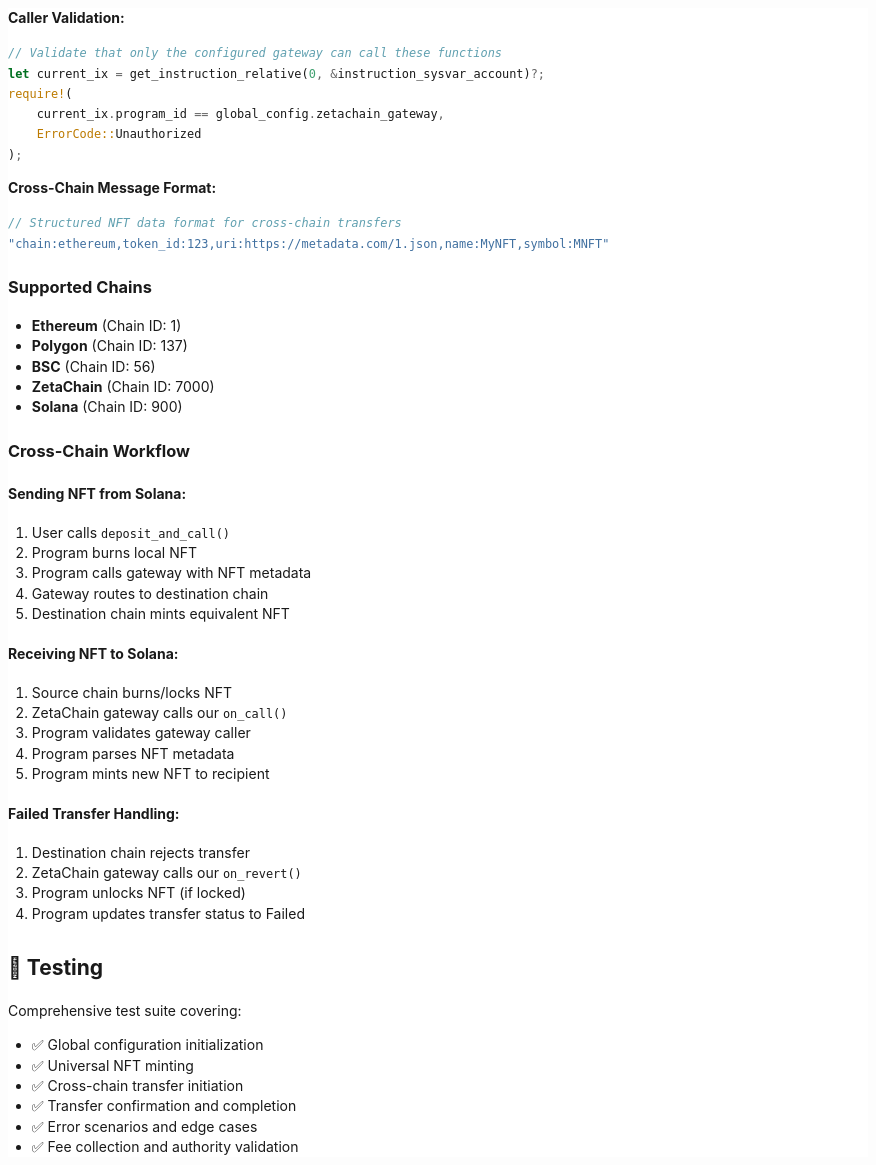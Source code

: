 **Caller Validation:**
```rust
// Validate that only the configured gateway can call these functions
let current_ix = get_instruction_relative(0, &instruction_sysvar_account)?;
require!(
    current_ix.program_id == global_config.zetachain_gateway,
    ErrorCode::Unauthorized
);
```

**Cross-Chain Message Format:**
```rust
// Structured NFT data format for cross-chain transfers
"chain:ethereum,token_id:123,uri:https://metadata.com/1.json,name:MyNFT,symbol:MNFT"
```

### Supported Chains

- **Ethereum** (Chain ID: 1)
- **Polygon** (Chain ID: 137) 
- **BSC** (Chain ID: 56)
- **ZetaChain** (Chain ID: 7000)
- **Solana** (Chain ID: 900)

### Cross-Chain Workflow

#### **Sending NFT from Solana:**
1. User calls `deposit_and_call()`
2. Program burns local NFT
3. Program calls gateway with NFT metadata
4. Gateway routes to destination chain
5. Destination chain mints equivalent NFT

#### **Receiving NFT to Solana:**
1. Source chain burns/locks NFT
2. ZetaChain gateway calls our `on_call()`
3. Program validates gateway caller
4. Program parses NFT metadata
5. Program mints new NFT to recipient

#### **Failed Transfer Handling:**
1. Destination chain rejects transfer
2. ZetaChain gateway calls our `on_revert()`
3. Program unlocks NFT (if locked)
4. Program updates transfer status to Failed

## 🧪 Testing

Comprehensive test suite covering:

- ✅ Global configuration initialization
- ✅ Universal NFT minting
- ✅ Cross-chain transfer initiation
- ✅ Transfer confirmation and completion
- ✅ Error scenarios and edge cases
- ✅ Fee collection and authority validation
